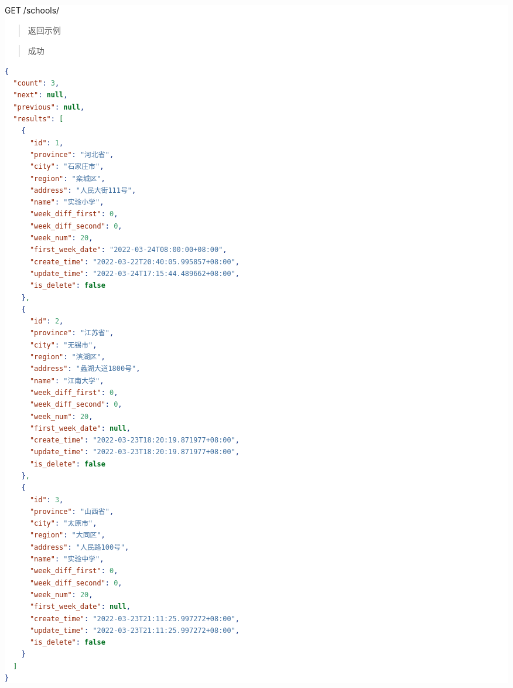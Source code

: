 GET /schools/

> 返回示例

> 成功

```json
{
  "count": 3,
  "next": null,
  "previous": null,
  "results": [
    {
      "id": 1,
      "province": "河北省",
      "city": "石家庄市",
      "region": "栾城区",
      "address": "人民大街111号",
      "name": "实验小学",
      "week_diff_first": 0,
      "week_diff_second": 0,
      "week_num": 20,
      "first_week_date": "2022-03-24T08:00:00+08:00",
      "create_time": "2022-03-22T20:40:05.995857+08:00",
      "update_time": "2022-03-24T17:15:44.489662+08:00",
      "is_delete": false
    },
    {
      "id": 2,
      "province": "江苏省",
      "city": "无锡市",
      "region": "滨湖区",
      "address": "蠡湖大道1800号",
      "name": "江南大学",
      "week_diff_first": 0,
      "week_diff_second": 0,
      "week_num": 20,
      "first_week_date": null,
      "create_time": "2022-03-23T18:20:19.871977+08:00",
      "update_time": "2022-03-23T18:20:19.871977+08:00",
      "is_delete": false
    },
    {
      "id": 3,
      "province": "山西省",
      "city": "太原市",
      "region": "大同区",
      "address": "人民路100号",
      "name": "实验中学",
      "week_diff_first": 0,
      "week_diff_second": 0,
      "week_num": 20,
      "first_week_date": null,
      "create_time": "2022-03-23T21:11:25.997272+08:00",
      "update_time": "2022-03-23T21:11:25.997272+08:00",
      "is_delete": false
    }
  ]
}
```
